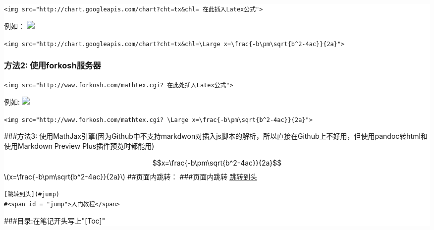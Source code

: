     <img src="http://chart.googleapis.com/chart?cht=tx&chl= 在此插入Latex公式">

例如：
<img src="http://chart.googleapis.com/chart?cht=tx&chl=\Large x=\frac{-b\pm\sqrt{b^2-4ac}}{2a}">
    
    <img src="http://chart.googleapis.com/chart?cht=tx&chl=\Large x=\frac{-b\pm\sqrt{b^2-4ac}}{2a}">

### 方法2: 使用forkosh服务器
    
    <img src="http://www.forkosh.com/mathtex.cgi? 在此处插入Latex公式">

例如:
<img src="http://www.forkosh.com/mathtex.cgi? \Large x=\frac{-b\pm\sqrt{b^2-4ac}}{2a}">

    <img src="http://www.forkosh.com/mathtex.cgi? \Large x=\frac{-b\pm\sqrt{b^2-4ac}}{2a}">
    
###方法3: 使用MathJax引擎(因为Github中不支持markdwon对插入js脚本的解析，所以直接在Github上不好用，但使用pandoc转html和使用Markdown Preview Plus插件预览时都能用)


$$x=\frac{-b\pm\sqrt{b^2-4ac}}{2a}$$
\\(x=\frac{-b\pm\sqrt{b^2-4ac}}{2a}\\)
##页面内跳转：
###页面内跳转
[跳转到头](#jump)


```
[跳转到头](#jump)
#<span id = "jump">入门教程</span>
```

###目录:在笔记开头写上"[Toc]"


[^footer1]: 这是一个测试，用来阐释注脚。
[^footer1]: 这是一个测试，用来阐释注脚。